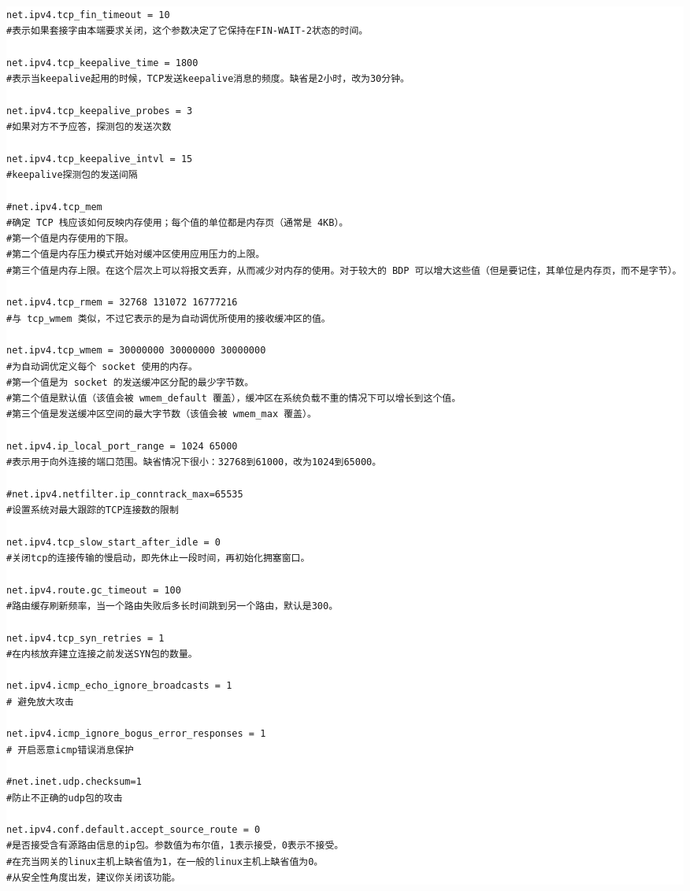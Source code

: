     net.ipv4.tcp_fin_timeout = 10
    #表示如果套接字由本端要求关闭，这个参数决定了它保持在FIN-WAIT-2状态的时间。

    net.ipv4.tcp_keepalive_time = 1800
    #表示当keepalive起用的时候，TCP发送keepalive消息的频度。缺省是2小时，改为30分钟。

    net.ipv4.tcp_keepalive_probes = 3
    #如果对方不予应答，探测包的发送次数

    net.ipv4.tcp_keepalive_intvl = 15
    #keepalive探测包的发送间隔

    #net.ipv4.tcp_mem
    #确定 TCP 栈应该如何反映内存使用；每个值的单位都是内存页（通常是 4KB）。
    #第一个值是内存使用的下限。
    #第二个值是内存压力模式开始对缓冲区使用应用压力的上限。
    #第三个值是内存上限。在这个层次上可以将报文丢弃，从而减少对内存的使用。对于较大的 BDP 可以增大这些值（但是要记住，其单位是内存页，而不是字节）。

    net.ipv4.tcp_rmem = 32768 131072 16777216
    #与 tcp_wmem 类似，不过它表示的是为自动调优所使用的接收缓冲区的值。

    net.ipv4.tcp_wmem = 30000000 30000000 30000000
    #为自动调优定义每个 socket 使用的内存。
    #第一个值是为 socket 的发送缓冲区分配的最少字节数。
    #第二个值是默认值（该值会被 wmem_default 覆盖），缓冲区在系统负载不重的情况下可以增长到这个值。
    #第三个值是发送缓冲区空间的最大字节数（该值会被 wmem_max 覆盖）。

    net.ipv4.ip_local_port_range = 1024 65000
    #表示用于向外连接的端口范围。缺省情况下很小：32768到61000，改为1024到65000。

    #net.ipv4.netfilter.ip_conntrack_max=65535
    #设置系统对最大跟踪的TCP连接数的限制

    net.ipv4.tcp_slow_start_after_idle = 0
    #关闭tcp的连接传输的慢启动，即先休止一段时间，再初始化拥塞窗口。

    net.ipv4.route.gc_timeout = 100
    #路由缓存刷新频率，当一个路由失败后多长时间跳到另一个路由，默认是300。

    net.ipv4.tcp_syn_retries = 1
    #在内核放弃建立连接之前发送SYN包的数量。

    net.ipv4.icmp_echo_ignore_broadcasts = 1
    # 避免放大攻击

    net.ipv4.icmp_ignore_bogus_error_responses = 1
    # 开启恶意icmp错误消息保护

    #net.inet.udp.checksum=1
    #防止不正确的udp包的攻击

    net.ipv4.conf.default.accept_source_route = 0
    #是否接受含有源路由信息的ip包。参数值为布尔值，1表示接受，0表示不接受。
    #在充当网关的linux主机上缺省值为1，在一般的linux主机上缺省值为0。
    #从安全性角度出发，建议你关闭该功能。

